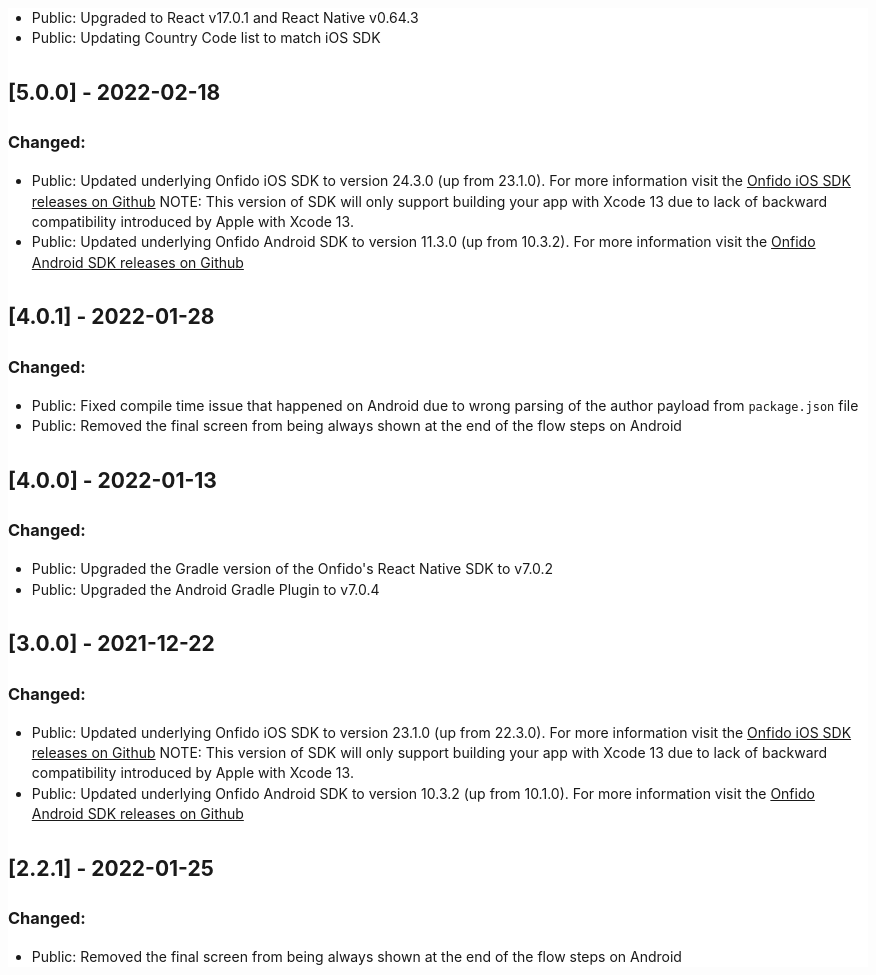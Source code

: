 - Public: Upgraded to React v17.0.1 and React Native v0.64.3
- Public: Updating Country Code list to match iOS SDK

## [5.0.0] - 2022-02-18

### Changed:

- Public: Updated underlying Onfido iOS SDK to version 24.3.0 (up from 23.1.0).
  For more information visit the [Onfido iOS SDK releases on Github](https://github.com/onfido/onfido-ios-sdk/releases)
  NOTE: This version of SDK will only support building your app with Xcode 13 due to lack of backward compatibility introduced by Apple with Xcode 13.
- Public: Updated underlying Onfido Android SDK to version 11.3.0 (up from 10.3.2).
  For more information visit the [Onfido Android SDK releases on Github](https://github.com/onfido/onfido-android-sdk/releases)

## [4.0.1] - 2022-01-28

### Changed:

- Public: Fixed compile time issue that happened on Android due to wrong parsing of the author payload from `package.json` file
- Public: Removed the final screen from being always shown at the end of the flow steps on Android

## [4.0.0] - 2022-01-13

### Changed:

- Public: Upgraded the Gradle version of the Onfido's React Native SDK to v7.0.2
- Public: Upgraded the Android Gradle Plugin to v7.0.4

## [3.0.0] - 2021-12-22

### Changed:

- Public: Updated underlying Onfido iOS SDK to version 23.1.0 (up from 22.3.0). For more information visit the [Onfido iOS SDK releases on Github](https://github.com/onfido/onfido-ios-sdk/releases) NOTE: This version of SDK will only support building your app with Xcode 13 due to lack of backward compatibility introduced by Apple with Xcode 13.
- Public: Updated underlying Onfido Android SDK to version 10.3.2 (up from 10.1.0). For more information visit the [Onfido Android SDK releases on Github](https://github.com/onfido/onfido-android-sdk/releases)

## [2.2.1] - 2022-01-25

### Changed:

- Public: Removed the final screen from being always shown at the end of the flow steps on Android
